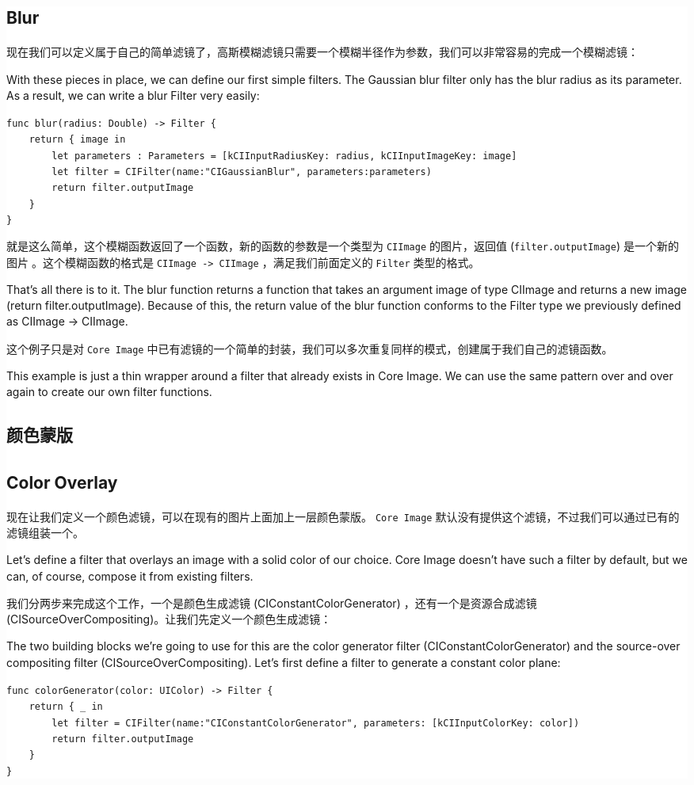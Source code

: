 ## Blur

现在我们可以定义属于自己的简单滤镜了，高斯模糊滤镜只需要一个模糊半径作为参数，我们可以非常容易的完成一个模糊滤镜：

With these pieces in place, we can define our first simple filters. The Gaussian blur filter only has the blur radius as its parameter. As a result, we can write a blur Filter very easily:


    func blur(radius: Double) -> Filter {
        return { image in
            let parameters : Parameters = [kCIInputRadiusKey: radius, kCIInputImageKey: image]
            let filter = CIFilter(name:"CIGaussianBlur", parameters:parameters)
            return filter.outputImage
        }
    }


就是这么简单，这个模糊函数返回了一个函数，新的函数的参数是一个类型为 `CIImage` 的图片，返回值 (`filter.outputImage`) 是一个新的图片 。这个模糊函数的格式是 `CIImage -> CIImage` ，满足我们前面定义的 `Filter` 类型的格式。

That’s all there is to it. The blur function returns a function that takes an argument image of type CIImage and returns a new image (return filter.outputImage). Because of this, the return value of the blur function conforms to the Filter type we previously defined as CIImage -> CIImage.


这个例子只是对 `Core Image` 中已有滤镜的一个简单的封装，我们可以多次重复同样的模式，创建属于我们自己的滤镜函数。

This example is just a thin wrapper around a filter that already exists in Core Image. We can use the same pattern over and over again to create our own filter functions.


## 颜色蒙版

## Color Overlay


现在让我们定义一个颜色滤镜，可以在现有的图片上面加上一层颜色蒙版。 `Core Image` 默认没有提供这个滤镜，不过我们可以通过已有的滤镜组装一个。

Let’s define a filter that overlays an image with a solid color of our choice. Core Image doesn’t have such a filter by default, but we can, of course, compose it from existing filters.


我们分两步来完成这个工作，一个是颜色生成滤镜 (CIConstantColorGenerator) ，还有一个是资源合成滤镜 (CISourceOverCompositing)。让我们先定义一个颜色生成滤镜：

The two building blocks we’re going to use for this are the color generator filter (CIConstantColorGenerator) and the source-over compositing filter (CISourceOverCompositing). Let’s first define a filter to generate a constant color plane:


    func colorGenerator(color: UIColor) -> Filter {
        return { _ in
            let filter = CIFilter(name:"CIConstantColorGenerator", parameters: [kCIInputColorKey: color])
            return filter.outputImage
        }
    }

